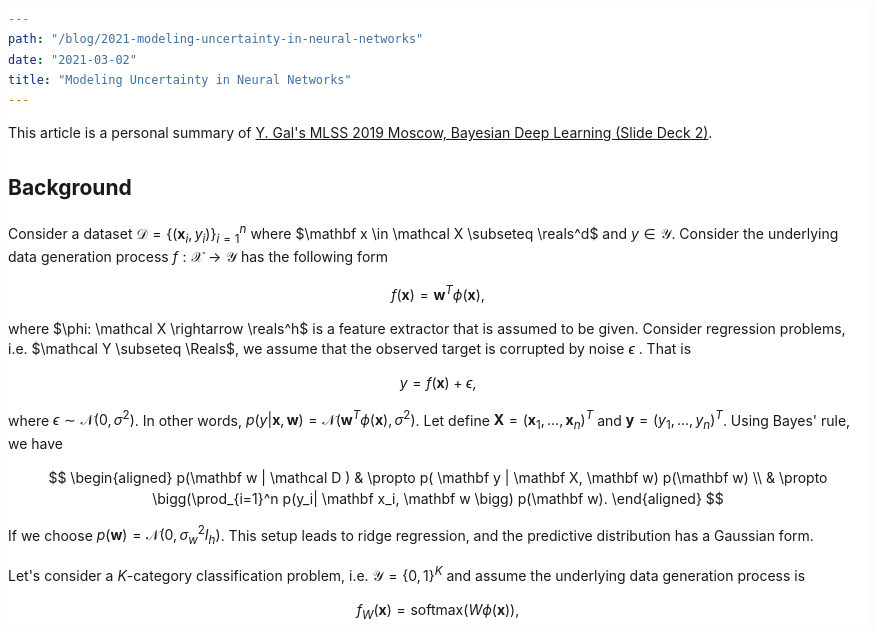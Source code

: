 ```yaml
---
path: "/blog/2021-modeling-uncertainty-in-neural-networks"
date: "2021-03-02"
title: "Modeling Uncertainty in Neural Networks"
---
```



This article is a personal summary of [Y. Gal's  MLSS 2019 Moscow, Bayesian Deep Learning (Slide Deck 2)](http://www.cs.ox.ac.uk/people/yarin.gal/website/bdl101/MLSS_2019_BDL_2.pdf).


## Background

Consider a dataset $\mathcal D = \{ (\mathbf x_i, y_i)\}_{i=1}^n$  where $\mathbf x \in \mathcal X \subseteq \reals^d$ and $y \in \mathcal Y$. Consider the underlying data generation process $f : \mathcal X \rightarrow \mathcal Y$ has the following form


$$
f (\mathbf x) = \mathbf w^T \phi(\mathbf x),
$$


where $\phi: \mathcal X \rightarrow \reals^h$ is a feature extractor that is assumed to be given. Consider regression problems, i.e. $\mathcal Y \subseteq \Reals$, we assume that the observed target is corrupted by noise $\epsilon$ . That is 


$$
y = f(\mathbf x) + \epsilon,
$$


where $\epsilon \sim \mathcal N(0, \sigma^2)$. In other words, $p(y|\mathbf x, \mathbf w) = \mathcal {N} (\mathbf w^T\phi(\mathbf x), \sigma^2)$.  Let define $\mathbf X = (\mathbf x_1, \dots, \mathbf x_n)^T$ and $\mathbf y = (y_1, \dots, y_n)^T$. Using Bayes' rule, we have 


$$
\begin{aligned}
p(\mathbf w | \mathcal D ) & \propto p( \mathbf y | \mathbf X, \mathbf w) p(\mathbf w) \\
& \propto \bigg(\prod_{i=1}^n p(y_i| \mathbf x_i, \mathbf w \bigg) p(\mathbf w).
\end{aligned}
$$


If we choose $p(\mathbf w) = \mathcal N(0, \sigma_w^2I_h)$. This setup leads to ridge regression, and the predictive distribution has a Gaussian form. 

Let's consider a $K$-category classification problem, i.e. $\mathcal Y = \{0, 1\}^K$ and assume the underlying data generation process is 


$$
f_W(\mathbf x) = \text{softmax}(W \phi(\mathbf x)),
$$
